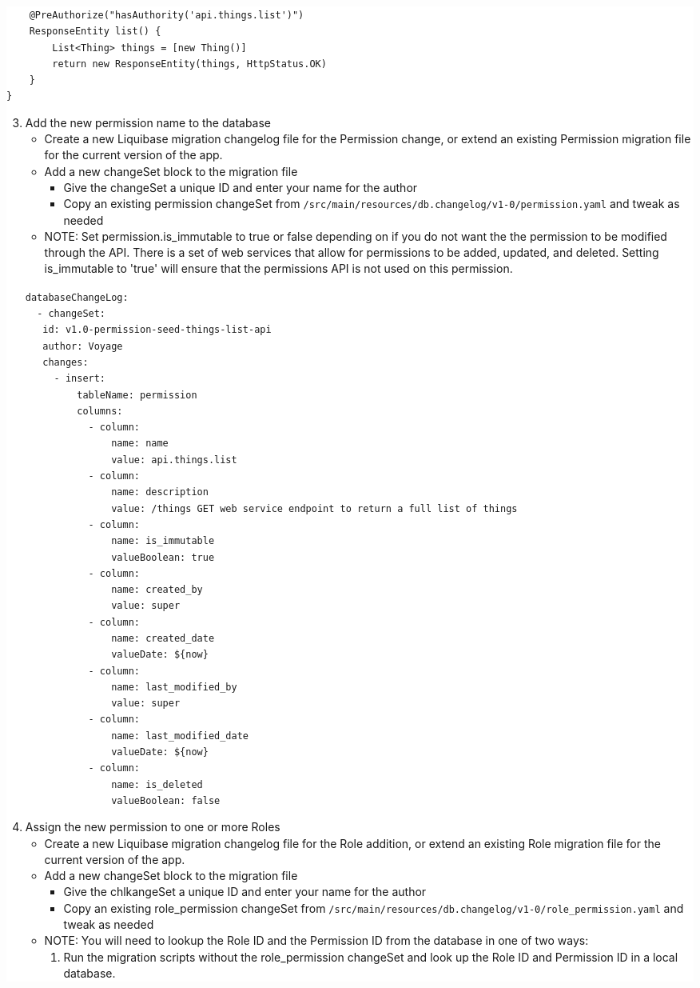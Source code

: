    ```
       @PreAuthorize("hasAuthority('api.things.list')")
       ResponseEntity list() {
           List<Thing> things = [new Thing()]
           return new ResponseEntity(things, HttpStatus.OK)
       }
   }
   ```
3. Add the new permission name to the database
   - Create a new Liquibase migration changelog file for the Permission change, or extend an existing Permission migration file for the current version of the app.
   - Add a new changeSet block to the migration file
     - Give the changeSet a unique ID and enter your name for the author
     - Copy an existing permission changeSet from `/src/main/resources/db.changelog/v1-0/permission.yaml` and tweak as needed
   - NOTE: Set permission.is_immutable to true or false depending on if you do not want the the permission to be modified through the API. There is a set of web services that allow for permissions to be added, updated, and deleted. Setting is_immutable to 'true' will ensure that the permissions API is not used on this permission. 
   ```
   databaseChangeLog:
     - changeSet:
      id: v1.0-permission-seed-things-list-api
      author: Voyage
      changes:
        - insert:
            tableName: permission
            columns:
              - column:
                  name: name
                  value: api.things.list
              - column:
                  name: description
                  value: /things GET web service endpoint to return a full list of things
              - column:
                  name: is_immutable
                  valueBoolean: true
              - column:
                  name: created_by
                  value: super
              - column:
                  name: created_date
                  valueDate: ${now}
              - column:
                  name: last_modified_by
                  value: super
              - column:
                  name: last_modified_date
                  valueDate: ${now}
              - column:
                  name: is_deleted
                  valueBoolean: false
   ```
4. Assign the new permission to one or more Roles
   - Create a new Liquibase migration changelog file for the Role addition, or extend an existing Role migration file for the current version of the app.
   - Add a new changeSet block to the migration file
     - Give the chlkangeSet a unique ID and enter your name for the author
     - Copy an existing role_permission changeSet from `/src/main/resources/db.changelog/v1-0/role_permission.yaml` and tweak as needed 
   - NOTE: You will need to lookup the Role ID and the Permission ID from the database in one of two ways:
     1. Run the migration scripts without the role_permission changeSet and look up the Role ID and Permission ID in a local database.